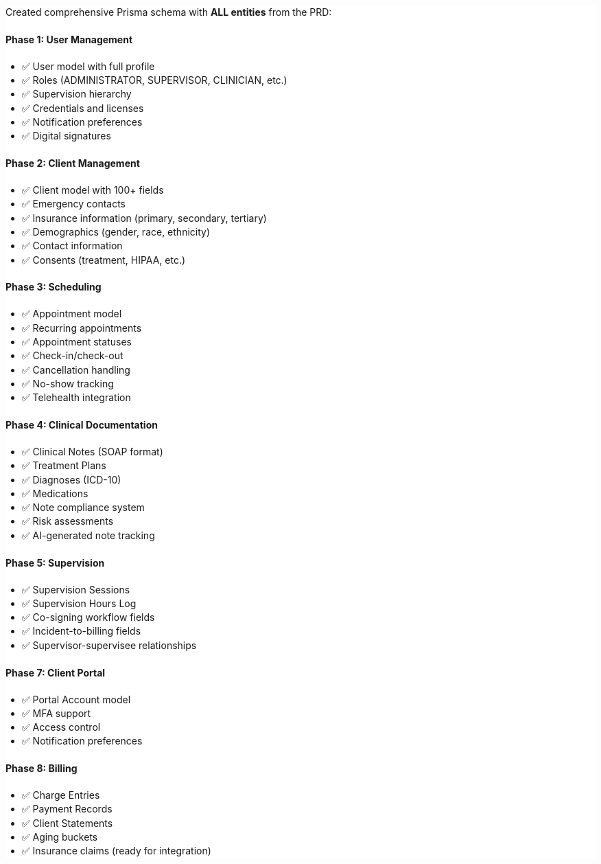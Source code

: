Created comprehensive Prisma schema with **ALL entities** from the PRD:

#### **Phase 1: User Management**
- ✅ User model with full profile
- ✅ Roles (ADMINISTRATOR, SUPERVISOR, CLINICIAN, etc.)
- ✅ Supervision hierarchy
- ✅ Credentials and licenses
- ✅ Notification preferences
- ✅ Digital signatures

#### **Phase 2: Client Management**
- ✅ Client model with 100+ fields
- ✅ Emergency contacts
- ✅ Insurance information (primary, secondary, tertiary)
- ✅ Demographics (gender, race, ethnicity)
- ✅ Contact information
- ✅ Consents (treatment, HIPAA, etc.)

#### **Phase 3: Scheduling**
- ✅ Appointment model
- ✅ Recurring appointments
- ✅ Appointment statuses
- ✅ Check-in/check-out
- ✅ Cancellation handling
- ✅ No-show tracking
- ✅ Telehealth integration

#### **Phase 4: Clinical Documentation**
- ✅ Clinical Notes (SOAP format)
- ✅ Treatment Plans
- ✅ Diagnoses (ICD-10)
- ✅ Medications
- ✅ Note compliance system
- ✅ Risk assessments
- ✅ AI-generated note tracking

#### **Phase 5: Supervision**
- ✅ Supervision Sessions
- ✅ Supervision Hours Log
- ✅ Co-signing workflow fields
- ✅ Incident-to-billing fields
- ✅ Supervisor-supervisee relationships

#### **Phase 7: Client Portal**
- ✅ Portal Account model
- ✅ MFA support
- ✅ Access control
- ✅ Notification preferences

#### **Phase 8: Billing**
- ✅ Charge Entries
- ✅ Payment Records
- ✅ Client Statements
- ✅ Aging buckets
- ✅ Insurance claims (ready for integration)

